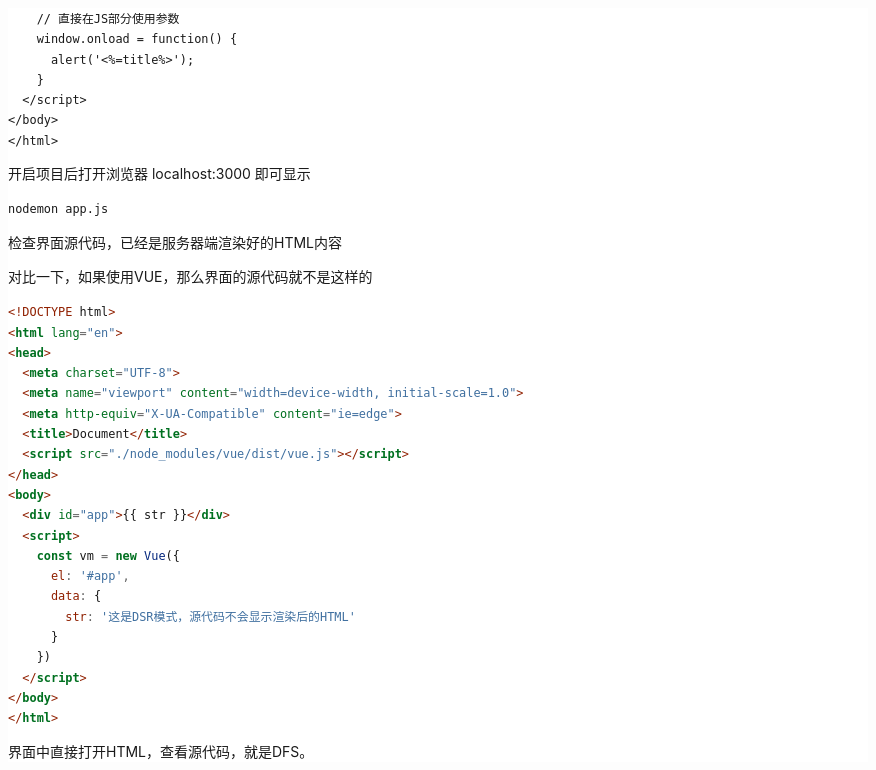 ~~~ejs
    // 直接在JS部分使用参数
    window.onload = function() {
      alert('<%=title%>');
    }
  </script>
</body>
</html>
~~~

开启项目后打开浏览器 localhost:3000 即可显示

~~~bash
nodemon app.js
~~~

检查界面源代码，已经是服务器端渲染好的HTML内容

对比一下，如果使用VUE，那么界面的源代码就不是这样的

~~~html
<!DOCTYPE html>
<html lang="en">
<head>
  <meta charset="UTF-8">
  <meta name="viewport" content="width=device-width, initial-scale=1.0">
  <meta http-equiv="X-UA-Compatible" content="ie=edge">
  <title>Document</title>
  <script src="./node_modules/vue/dist/vue.js"></script>
</head>
<body>
  <div id="app">{{ str }}</div>
  <script>
  	const vm = new Vue({
      el: '#app',
      data: {
        str: '这是DSR模式，源代码不会显示渲染后的HTML'
      }
    })
  </script>
</body>
</html>
~~~

界面中直接打开HTML，查看源代码，就是DFS。

